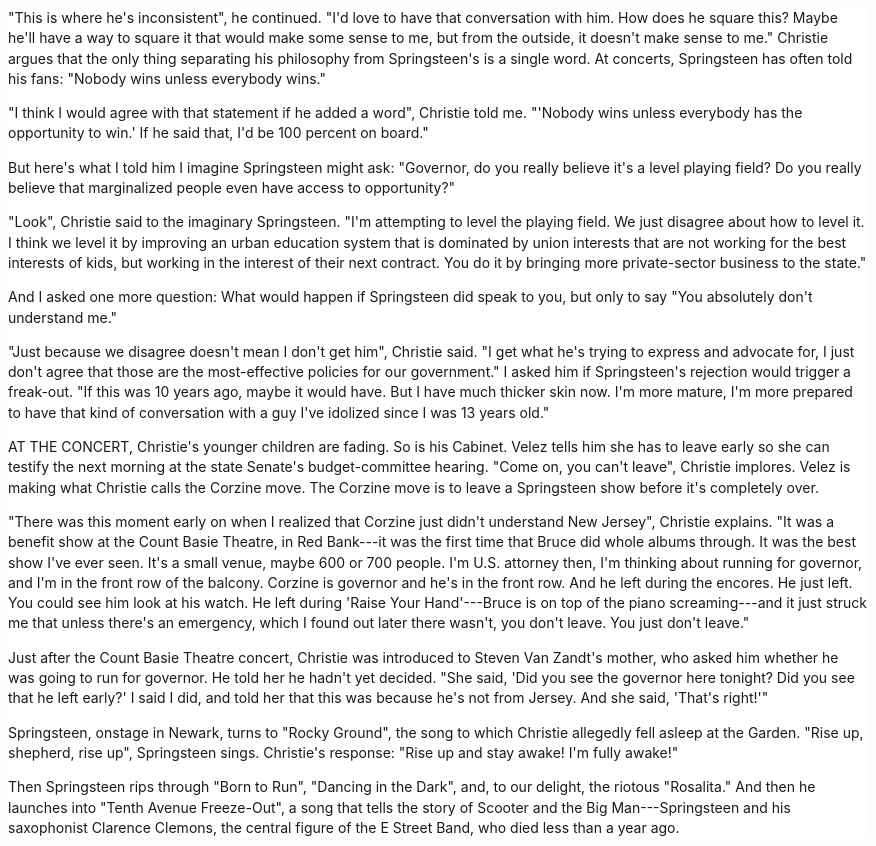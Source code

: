 "This is where he's inconsistent", he continued. "I'd love to have that conversation with him. How does he square this? Maybe he'll have a way to square it that would make some sense to me, but from the outside, it doesn't make sense to me." Christie argues that the only thing separating his philosophy from Springsteen's is a single word. At concerts, Springsteen has often told his fans: "Nobody wins unless everybody wins."

"I think I would agree with that statement if he added a word", Christie told me. "'Nobody wins unless everybody has the opportunity to win.' If he said that, I'd be 100 percent on board."

But here's what I told him I imagine Springsteen might ask: "Governor, do you really believe it's a level playing field? Do you really believe that marginalized people even have access to opportunity?"

"Look", Christie said to the imaginary Springsteen. "I'm attempting to level the playing field. We just disagree about how to level it. I think we level it by improving an urban education system that is dominated by union interests that are not working for the best interests of kids, but working in the interest of their next contract. You do it by bringing more private-sector business to the state."

And I asked one more question: What would happen if Springsteen did speak to you, but only to say "You absolutely don't understand me."

"Just because we disagree doesn't mean I don't get him", Christie said. "I get what he's trying to express and advocate for, I just don't agree that those are the most-effective policies for our government." I asked him if Springsteen's rejection would trigger a freak-out. "If this was 10 years ago, maybe it would have. But I have much thicker skin now. I'm more mature, I'm more prepared to have that kind of conversation with a guy I've idolized since I was 13 years old."

AT THE CONCERT, Christie's younger children are fading. So is his Cabinet. Velez tells him she has to leave early so she can testify the next morning at the state Senate's budget-committee hearing. "Come on, you can't leave", Christie implores. Velez is making what Christie calls the Corzine move. The Corzine move is to leave a Springsteen show before it's completely over.

"There was this moment early on when I realized that Corzine just didn't understand New Jersey", Christie explains. "It was a benefit show at the Count Basie Theatre, in Red Bank---it was the first time that Bruce did whole albums through. It was the best show I've ever seen. It's a small venue, maybe 600 or 700 people. I'm U.S. attorney then, I'm thinking about running for governor, and I'm in the front row of the balcony. Corzine is governor and he's in the front row. And he left during the encores. He just left. You could see him look at his watch. He left during 'Raise Your Hand'---Bruce is on top of the piano screaming---and it just struck me that unless there's an emergency, which I found out later there wasn't, you don't leave. You just don't leave."

Just after the Count Basie Theatre concert, Christie was introduced to Steven Van Zandt's mother, who asked him whether he was going to run for governor. He told her he hadn't yet decided. "She said, 'Did you see the governor here tonight? Did you see that he left early?' I said I did, and told her that this was because he's not from Jersey. And she said, 'That's right!'"

Springsteen, onstage in Newark, turns to "Rocky Ground", the song to which Christie allegedly fell asleep at the Garden. "Rise up, shepherd, rise up", Springsteen sings. Christie's response: "Rise up and stay awake! I'm fully awake!"

Then Springsteen rips through "Born to Run", "Dancing in the Dark", and, to our delight, the riotous "Rosalita." And then he launches into "Tenth Avenue Freeze-Out", a song that tells the story of Scooter and the Big Man---Springsteen and his saxophonist Clarence Clemons, the central figure of the E Street Band, who died less than a year ago.
